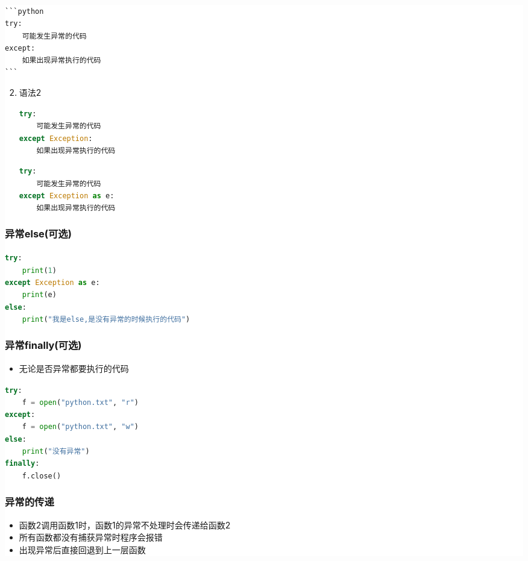 	```python
	try:
		可能发生异常的代码
	except:
		如果出现异常执行的代码
	```

2. 语法2

	```python
	try:
		可能发生异常的代码
	except Exception:
		如果出现异常执行的代码
	```

	```python
	try:
		可能发生异常的代码
	except Exception as e:
		如果出现异常执行的代码
	```

### 异常else(可选)

```python
try:
	print(1)
except Exception as e:
	print(e)
else:
	print("我是else,是没有异常的时候执行的代码")
```

### 异常finally(可选)

- 无论是否异常都要执行的代码

```python
try:
	f = open("python.txt", "r")
except:
	f = open("python.txt", "w")
else:
	print("没有异常")
finally:
	f.close()
```

### 异常的传递

- 函数2调用函数1时，函数1的异常不处理时会传递给函数2
- 所有函数都没有捕获异常时程序会报错
- 出现异常后直接回退到上一层函数
